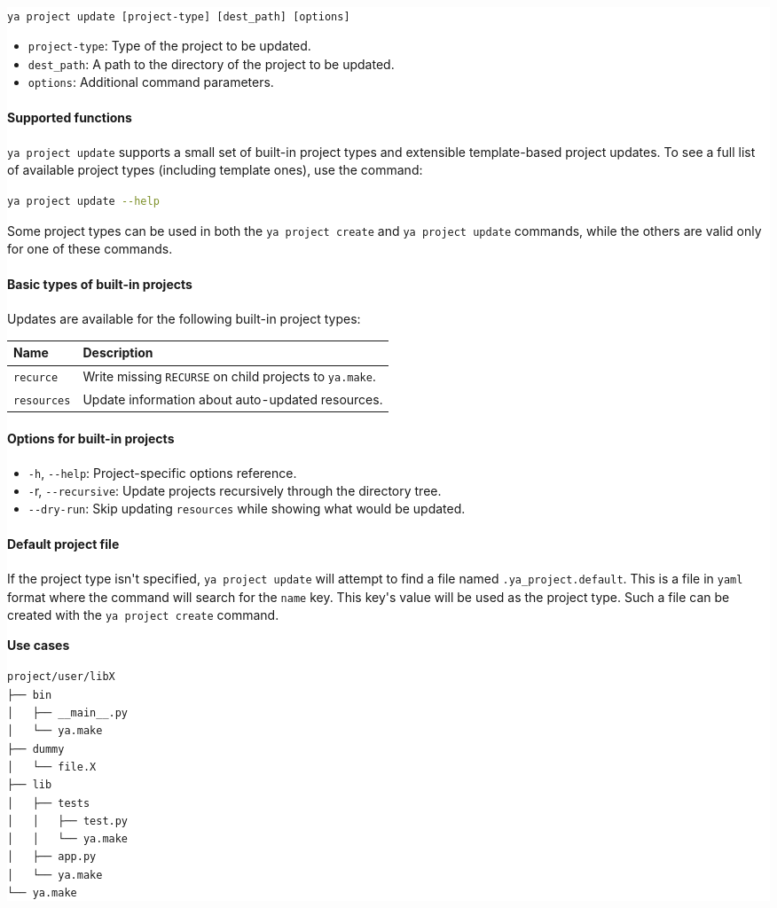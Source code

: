 `ya project update [project-type] [dest_path] [options]`

- `project-type`: Type of the project to be updated.
- `dest_path`: A path to the directory of the project to be updated.
- `options`: Additional command parameters.

#### Supported functions

`ya project update` supports a small set of built-in project types and extensible template-based project updates. To see a full list of available project types (including template ones), use the command:
```bash translate=no
ya project update --help
```
Some project types can be used in both the `ya project create` and `ya project update` commands, while the others are valid only for one of these commands.

#### Basic types of built-in projects

Updates are available for the following built-in project types:

Name | Description
:--- | :---
`recurce` | Write missing `RECURSE` on child projects to `ya.make`.
`resources` | Update information about auto-updated resources.

#### Options for built-in projects

- `-h`, `--help`: Project-specific options reference.
- `-`r, `--recursive`: Update projects recursively through the directory tree.
- `--dry-run`: Skip updating `resources` while showing what would be updated.

#### Default project file

If the project type isn't specified, `ya project update` will attempt to find a file named `.ya_project.default`. This is a file in `yaml` format where the command will search for the `name` key. This key's value will be used as the project type. Such a file can be created with the `ya project create` command.

**Use cases**
```bash translate=no
project/user/libX
├── bin
│   ├── __main__.py
│   └── ya.make
├── dummy
│   └── file.X
├── lib
│   ├── tests
│   │   ├── test.py
│   │   └── ya.make
│   ├── app.py
│   └── ya.make
└── ya.make
```
